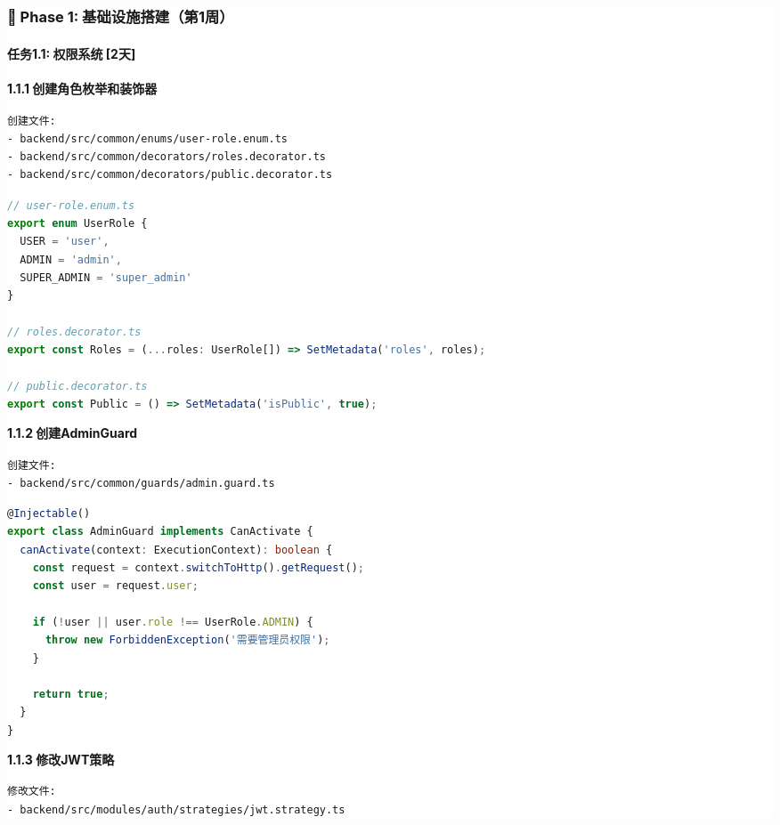 ### 📅 Phase 1: 基础设施搭建（第1周）

#### 任务1.1: 权限系统 [2天]

**1.1.1 创建角色枚举和装饰器**
```bash
创建文件:
- backend/src/common/enums/user-role.enum.ts
- backend/src/common/decorators/roles.decorator.ts
- backend/src/common/decorators/public.decorator.ts
```

```typescript
// user-role.enum.ts
export enum UserRole {
  USER = 'user',
  ADMIN = 'admin',
  SUPER_ADMIN = 'super_admin'
}

// roles.decorator.ts
export const Roles = (...roles: UserRole[]) => SetMetadata('roles', roles);

// public.decorator.ts
export const Public = () => SetMetadata('isPublic', true);
```

**1.1.2 创建AdminGuard**
```bash
创建文件:
- backend/src/common/guards/admin.guard.ts
```

```typescript
@Injectable()
export class AdminGuard implements CanActivate {
  canActivate(context: ExecutionContext): boolean {
    const request = context.switchToHttp().getRequest();
    const user = request.user;
    
    if (!user || user.role !== UserRole.ADMIN) {
      throw new ForbiddenException('需要管理员权限');
    }
    
    return true;
  }
}
```

**1.1.3 修改JWT策略**
```bash
修改文件:
- backend/src/modules/auth/strategies/jwt.strategy.ts
```
